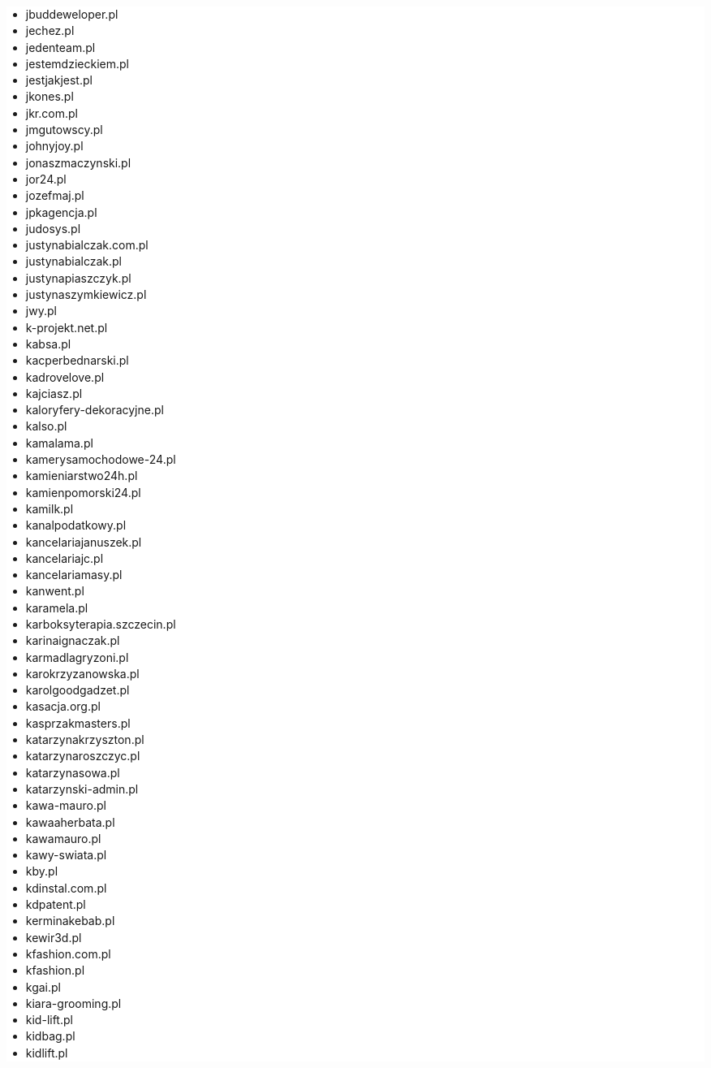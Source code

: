 - jbuddeweloper.pl
- jechez.pl
- jedenteam.pl
- jestemdzieckiem.pl
- jestjakjest.pl
- jkones.pl
- jkr.com.pl
- jmgutowscy.pl
- johnyjoy.pl
- jonaszmaczynski.pl
- jor24.pl
- jozefmaj.pl
- jpkagencja.pl
- judosys.pl
- justynabialczak.com.pl
- justynabialczak.pl
- justynapiaszczyk.pl
- justynaszymkiewicz.pl
- jwy.pl
- k-projekt.net.pl
- kabsa.pl
- kacperbednarski.pl
- kadrovelove.pl
- kajciasz.pl
- kaloryfery-dekoracyjne.pl
- kalso.pl
- kamalama.pl
- kamerysamochodowe-24.pl
- kamieniarstwo24h.pl
- kamienpomorski24.pl
- kamilk.pl
- kanalpodatkowy.pl
- kancelariajanuszek.pl
- kancelariajc.pl
- kancelariamasy.pl
- kanwent.pl
- karamela.pl
- karboksyterapia.szczecin.pl
- karinaignaczak.pl
- karmadlagryzoni.pl
- karokrzyzanowska.pl
- karolgoodgadzet.pl
- kasacja.org.pl
- kasprzakmasters.pl
- katarzynakrzyszton.pl
- katarzynaroszczyc.pl
- katarzynasowa.pl
- katarzynski-admin.pl
- kawa-mauro.pl
- kawaaherbata.pl
- kawamauro.pl
- kawy-swiata.pl
- kby.pl
- kdinstal.com.pl
- kdpatent.pl
- kerminakebab.pl
- kewir3d.pl
- kfashion.com.pl
- kfashion.pl
- kgai.pl
- kiara-grooming.pl
- kid-lift.pl
- kidbag.pl
- kidlift.pl